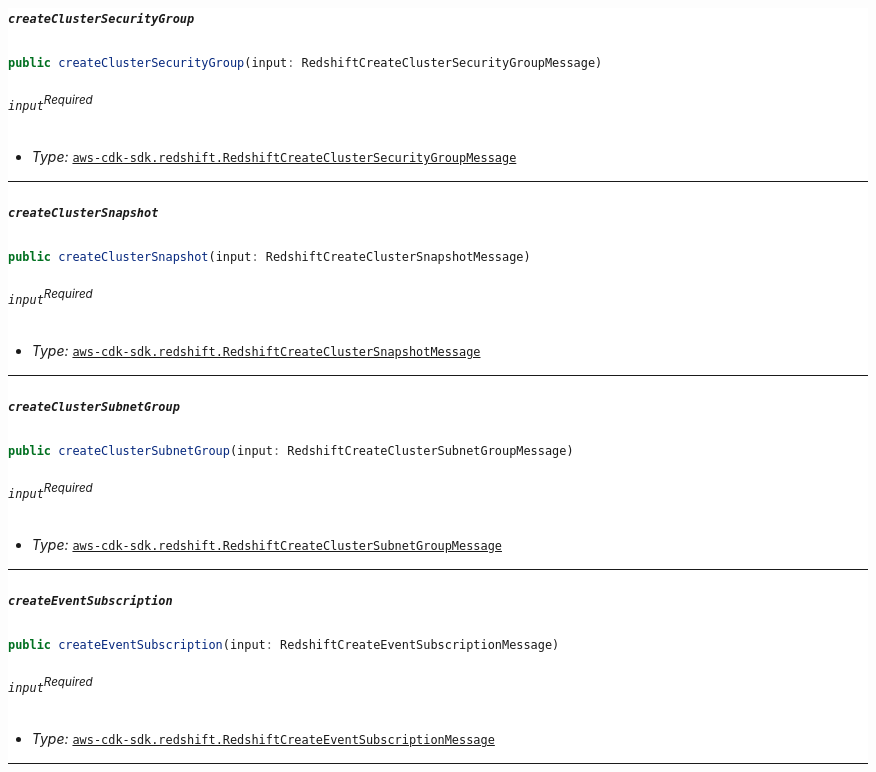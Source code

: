
##### `createClusterSecurityGroup` <a name="aws-cdk-sdk.redshift.RedshiftClient.createClusterSecurityGroup"></a>

```typescript
public createClusterSecurityGroup(input: RedshiftCreateClusterSecurityGroupMessage)
```

###### `input`<sup>Required</sup> <a name="aws-cdk-sdk.redshift.RedshiftClient.parameter.input"></a>

- *Type:* [`aws-cdk-sdk.redshift.RedshiftCreateClusterSecurityGroupMessage`](#aws-cdk-sdk.redshift.RedshiftCreateClusterSecurityGroupMessage)

---

##### `createClusterSnapshot` <a name="aws-cdk-sdk.redshift.RedshiftClient.createClusterSnapshot"></a>

```typescript
public createClusterSnapshot(input: RedshiftCreateClusterSnapshotMessage)
```

###### `input`<sup>Required</sup> <a name="aws-cdk-sdk.redshift.RedshiftClient.parameter.input"></a>

- *Type:* [`aws-cdk-sdk.redshift.RedshiftCreateClusterSnapshotMessage`](#aws-cdk-sdk.redshift.RedshiftCreateClusterSnapshotMessage)

---

##### `createClusterSubnetGroup` <a name="aws-cdk-sdk.redshift.RedshiftClient.createClusterSubnetGroup"></a>

```typescript
public createClusterSubnetGroup(input: RedshiftCreateClusterSubnetGroupMessage)
```

###### `input`<sup>Required</sup> <a name="aws-cdk-sdk.redshift.RedshiftClient.parameter.input"></a>

- *Type:* [`aws-cdk-sdk.redshift.RedshiftCreateClusterSubnetGroupMessage`](#aws-cdk-sdk.redshift.RedshiftCreateClusterSubnetGroupMessage)

---

##### `createEventSubscription` <a name="aws-cdk-sdk.redshift.RedshiftClient.createEventSubscription"></a>

```typescript
public createEventSubscription(input: RedshiftCreateEventSubscriptionMessage)
```

###### `input`<sup>Required</sup> <a name="aws-cdk-sdk.redshift.RedshiftClient.parameter.input"></a>

- *Type:* [`aws-cdk-sdk.redshift.RedshiftCreateEventSubscriptionMessage`](#aws-cdk-sdk.redshift.RedshiftCreateEventSubscriptionMessage)

---